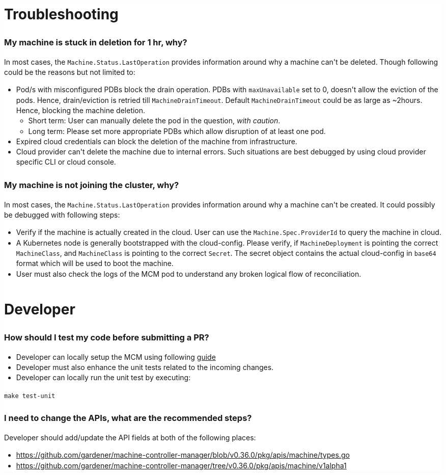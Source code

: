 # Troubleshooting
### My machine is stuck in deletion for 1 hr, why?

In most cases, the `Machine.Status.LastOperation` provides information around why a machine can't be deleted.
Though following could be the reasons but not limited to:

* Pod/s with misconfigured PDBs block the drain operation. PDBs with `maxUnavailable` set to 0, doesn't allow the eviction of the pods. Hence, drain/eviction is retried till `MachineDrainTimeout`. Default `MachineDrainTimeout` could be as large as ~2hours. Hence, blocking the machine deletion. 
  * Short term: User can manually delete the pod in the question, _with caution_. 
  * Long term: Please set more appropriate PDBs which allow disruption of at least one pod.
* Expired cloud credentials can block the deletion of the machine from infrastructure.
* Cloud provider can't delete the machine due to internal errors. Such situations are best debugged by using cloud provider specific CLI or cloud console.


### My machine is not joining the cluster, why?

In most cases, the `Machine.Status.LastOperation` provides information around why a machine can't be created.
It could possibly be debugged with following steps:

* Verify if the machine is actually created in the cloud. User can use the `Machine.Spec.ProviderId` to query the machine in cloud.
* A Kubernetes node is generally bootstrapped with the cloud-config. Please verify, if `MachineDeployment` is pointing the correct `MachineClass`, and `MachineClass` is pointing to the correct `Secret`. The secret object contains the actual cloud-config in `base64` format which will be used to boot the machine.
* User must also check the logs of the MCM pod to understand any broken logical flow of reconciliation.


# Developer

### How should I test my code before submitting a PR?

- Developer can locally setup the MCM using following [guide](https://github.com/gardener/machine-controller-manager/blob/v0.36.0/docs/development/local_setup.md)
- Developer must also enhance the unit tests related to the incoming changes.
- Developer can locally run the unit test by executing:
```
make test-unit
```

### I need to change the APIs, what are the recommended steps?

Developer should add/update the API fields at both of the following places:

* https://github.com/gardener/machine-controller-manager/blob/v0.36.0/pkg/apis/machine/types.go
* https://github.com/gardener/machine-controller-manager/tree/v0.36.0/pkg/apis/machine/v1alpha1
